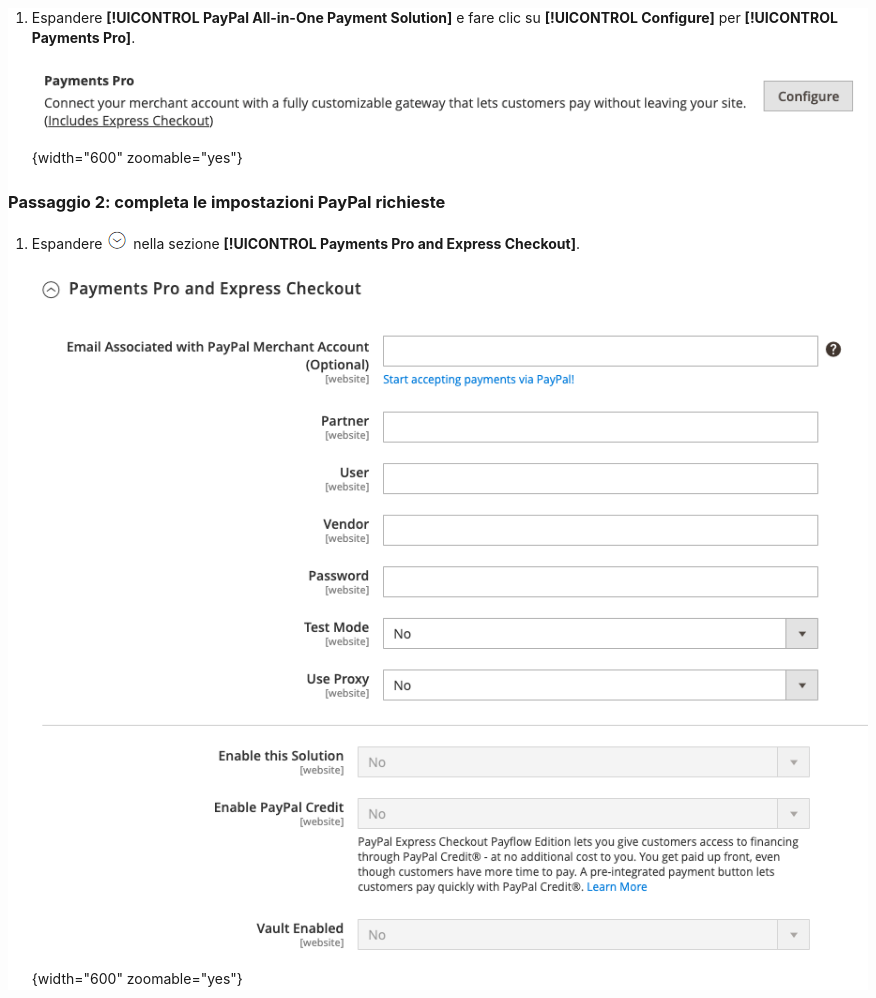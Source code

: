 1. Espandere **[!UICONTROL PayPal All-in-One Payment Solution]** e fare clic su **[!UICONTROL Configure]** per **[!UICONTROL Payments Pro]**.

   ![Pagamenti PayPal Pro](./assets/paypal-payments-pro.png){width="600" zoomable="yes"}

### Passaggio 2: completa le impostazioni PayPal richieste

1. Espandere ![Il selettore di espansione](../assets/icon-display-expand.png) nella sezione **[!UICONTROL Payments Pro and Express Checkout]**.

   ![Impostazioni richieste di PayPal Payments Pro](../configuration-reference/sales/assets/payment-methods-paypal-payments-pro-required.png){width="600" zoomable="yes"}


[1]: https://www.paypal.com/webapps/mpp/how-to-sell-online
[2]: https://www.paypalobjects.com/en_AU/vhelp/paypalmanager_help/credit_card_numbers.htm
[3]: https://developer.paypal.com/docs/paypal-payments-pro/